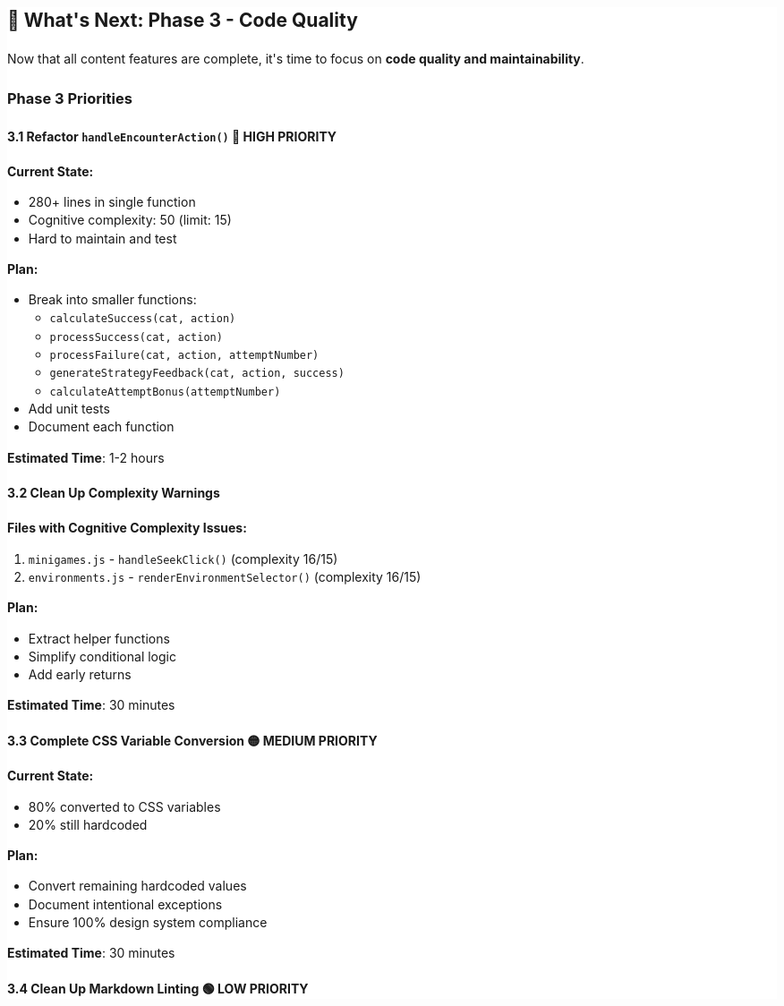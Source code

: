 
## 🎯 What's Next: Phase 3 - Code Quality

Now that all content features are complete, it's time to focus on **code quality and maintainability**.

### Phase 3 Priorities

#### 3.1 Refactor `handleEncounterAction()` 🔴 HIGH PRIORITY

**Current State:**
- 280+ lines in single function
- Cognitive complexity: 50 (limit: 15)
- Hard to maintain and test

**Plan:**
- Break into smaller functions:
  - `calculateSuccess(cat, action)`
  - `processSuccess(cat, action)`
  - `processFailure(cat, action, attemptNumber)`
  - `generateStrategyFeedback(cat, action, success)`
  - `calculateAttemptBonus(attemptNumber)`
- Add unit tests
- Document each function

**Estimated Time**: 1-2 hours

#### 3.2 Clean Up Complexity Warnings

**Files with Cognitive Complexity Issues:**

1. `minigames.js` - `handleSeekClick()` (complexity 16/15)
2. `environments.js` - `renderEnvironmentSelector()` (complexity 16/15)

**Plan:**
- Extract helper functions
- Simplify conditional logic
- Add early returns

**Estimated Time**: 30 minutes

#### 3.3 Complete CSS Variable Conversion 🟡 MEDIUM PRIORITY

**Current State:**
- 80% converted to CSS variables
- 20% still hardcoded

**Plan:**
- Convert remaining hardcoded values
- Document intentional exceptions
- Ensure 100% design system compliance

**Estimated Time**: 30 minutes

#### 3.4 Clean Up Markdown Linting 🟢 LOW PRIORITY
